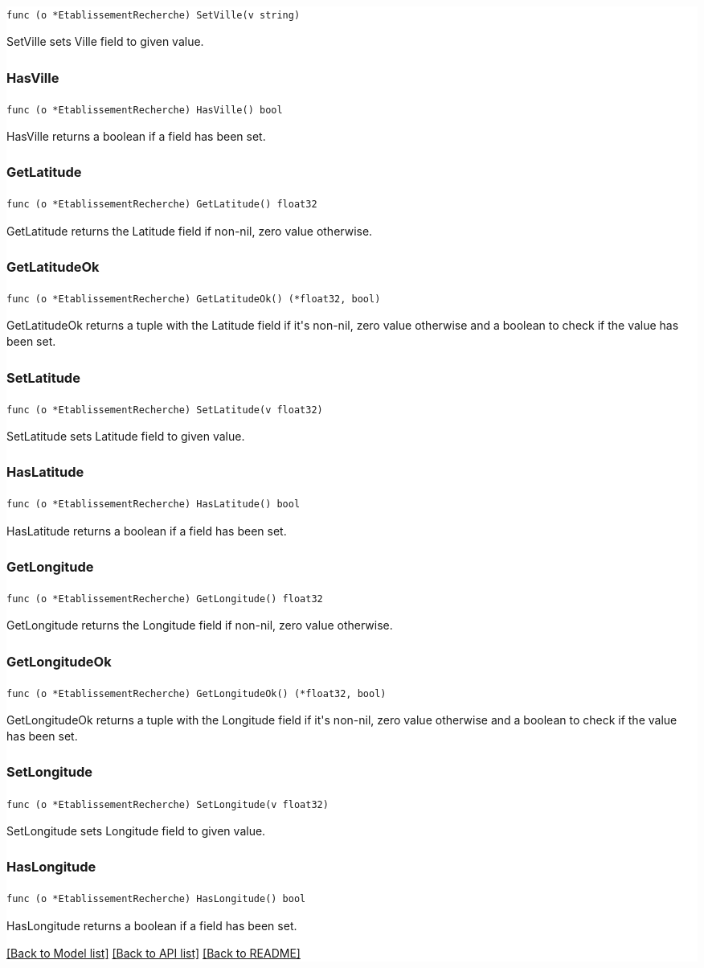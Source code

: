`func (o *EtablissementRecherche) SetVille(v string)`

SetVille sets Ville field to given value.

### HasVille

`func (o *EtablissementRecherche) HasVille() bool`

HasVille returns a boolean if a field has been set.

### GetLatitude

`func (o *EtablissementRecherche) GetLatitude() float32`

GetLatitude returns the Latitude field if non-nil, zero value otherwise.

### GetLatitudeOk

`func (o *EtablissementRecherche) GetLatitudeOk() (*float32, bool)`

GetLatitudeOk returns a tuple with the Latitude field if it's non-nil, zero value otherwise
and a boolean to check if the value has been set.

### SetLatitude

`func (o *EtablissementRecherche) SetLatitude(v float32)`

SetLatitude sets Latitude field to given value.

### HasLatitude

`func (o *EtablissementRecherche) HasLatitude() bool`

HasLatitude returns a boolean if a field has been set.

### GetLongitude

`func (o *EtablissementRecherche) GetLongitude() float32`

GetLongitude returns the Longitude field if non-nil, zero value otherwise.

### GetLongitudeOk

`func (o *EtablissementRecherche) GetLongitudeOk() (*float32, bool)`

GetLongitudeOk returns a tuple with the Longitude field if it's non-nil, zero value otherwise
and a boolean to check if the value has been set.

### SetLongitude

`func (o *EtablissementRecherche) SetLongitude(v float32)`

SetLongitude sets Longitude field to given value.

### HasLongitude

`func (o *EtablissementRecherche) HasLongitude() bool`

HasLongitude returns a boolean if a field has been set.


[[Back to Model list]](../README.md#documentation-for-models) [[Back to API list]](../README.md#documentation-for-api-endpoints) [[Back to README]](../README.md)


